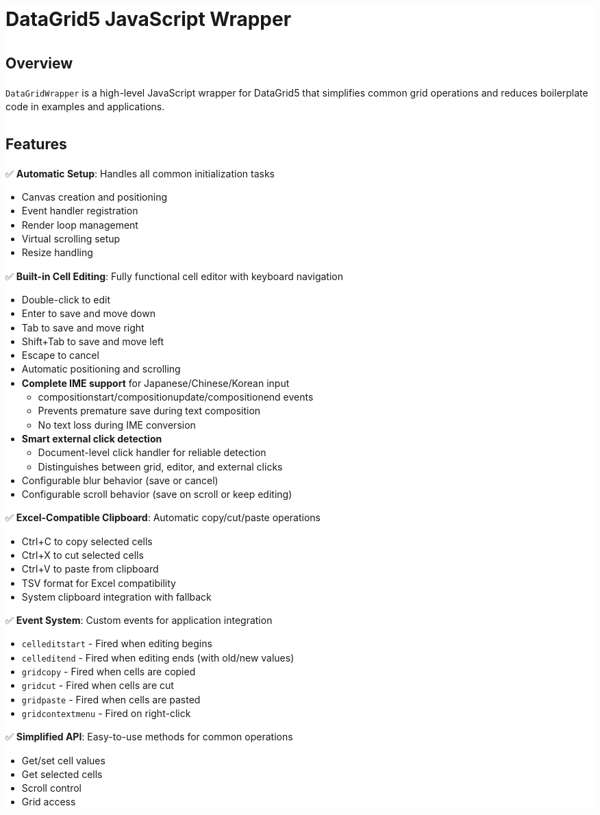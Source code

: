# DataGrid5 JavaScript Wrapper

## Overview

`DataGridWrapper` is a high-level JavaScript wrapper for DataGrid5 that simplifies common grid operations and reduces boilerplate code in examples and applications.

## Features

✅ **Automatic Setup**: Handles all common initialization tasks
- Canvas creation and positioning
- Event handler registration
- Render loop management
- Virtual scrolling setup
- Resize handling

✅ **Built-in Cell Editing**: Fully functional cell editor with keyboard navigation
- Double-click to edit
- Enter to save and move down
- Tab to save and move right
- Shift+Tab to save and move left
- Escape to cancel
- Automatic positioning and scrolling
- **Complete IME support** for Japanese/Chinese/Korean input
  - compositionstart/compositionupdate/compositionend events
  - Prevents premature save during text composition
  - No text loss during IME conversion
- **Smart external click detection**
  - Document-level click handler for reliable detection
  - Distinguishes between grid, editor, and external clicks
- Configurable blur behavior (save or cancel)
- Configurable scroll behavior (save on scroll or keep editing)

✅ **Excel-Compatible Clipboard**: Automatic copy/cut/paste operations
- Ctrl+C to copy selected cells
- Ctrl+X to cut selected cells
- Ctrl+V to paste from clipboard
- TSV format for Excel compatibility
- System clipboard integration with fallback

✅ **Event System**: Custom events for application integration
- `celleditstart` - Fired when editing begins
- `celleditend` - Fired when editing ends (with old/new values)
- `gridcopy` - Fired when cells are copied
- `gridcut` - Fired when cells are cut
- `gridpaste` - Fired when cells are pasted
- `gridcontextmenu` - Fired on right-click

✅ **Simplified API**: Easy-to-use methods for common operations
- Get/set cell values
- Get selected cells
- Scroll control
- Grid access
